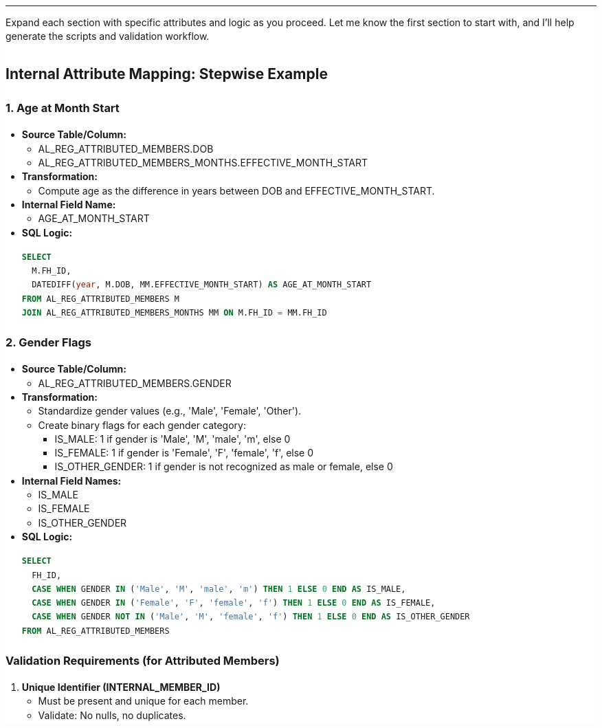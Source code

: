 
---

Expand each section with specific attributes and logic as you proceed. Let me know the first section to start with, and I’ll help generate the scripts and validation workflow.

## Internal Attribute Mapping: Stepwise Example

### 1. Age at Month Start
- **Source Table/Column:**
  - AL_REG_ATTRIBUTED_MEMBERS.DOB
  - AL_REG_ATTRIBUTED_MEMBERS_MONTHS.EFFECTIVE_MONTH_START
- **Transformation:**
  - Compute age as the difference in years between DOB and EFFECTIVE_MONTH_START.
- **Internal Field Name:**
  - AGE_AT_MONTH_START
- **SQL Logic:**
  ```sql
  SELECT
    M.FH_ID,
    DATEDIFF(year, M.DOB, MM.EFFECTIVE_MONTH_START) AS AGE_AT_MONTH_START
  FROM AL_REG_ATTRIBUTED_MEMBERS M
  JOIN AL_REG_ATTRIBUTED_MEMBERS_MONTHS MM ON M.FH_ID = MM.FH_ID
  ```

### 2. Gender Flags
- **Source Table/Column:**
  - AL_REG_ATTRIBUTED_MEMBERS.GENDER
- **Transformation:**
  - Standardize gender values (e.g., 'Male', 'Female', 'Other').
  - Create binary flags for each gender category:
    - IS_MALE: 1 if gender is 'Male', 'M', 'male', 'm', else 0
    - IS_FEMALE: 1 if gender is 'Female', 'F', 'female', 'f', else 0
    - IS_OTHER_GENDER: 1 if gender is not recognized as male or female, else 0
- **Internal Field Names:**
  - IS_MALE
  - IS_FEMALE
  - IS_OTHER_GENDER
- **SQL Logic:**
  ```sql
  SELECT
    FH_ID,
    CASE WHEN GENDER IN ('Male', 'M', 'male', 'm') THEN 1 ELSE 0 END AS IS_MALE,
    CASE WHEN GENDER IN ('Female', 'F', 'female', 'f') THEN 1 ELSE 0 END AS IS_FEMALE,
    CASE WHEN GENDER NOT IN ('Male', 'M', 'female', 'f') THEN 1 ELSE 0 END AS IS_OTHER_GENDER
  FROM AL_REG_ATTRIBUTED_MEMBERS
  ```

### Validation Requirements (for Attributed Members)

1. **Unique Identifier (INTERNAL_MEMBER_ID)**
   - Must be present and unique for each member.
   - Validate: No nulls, no duplicates.
